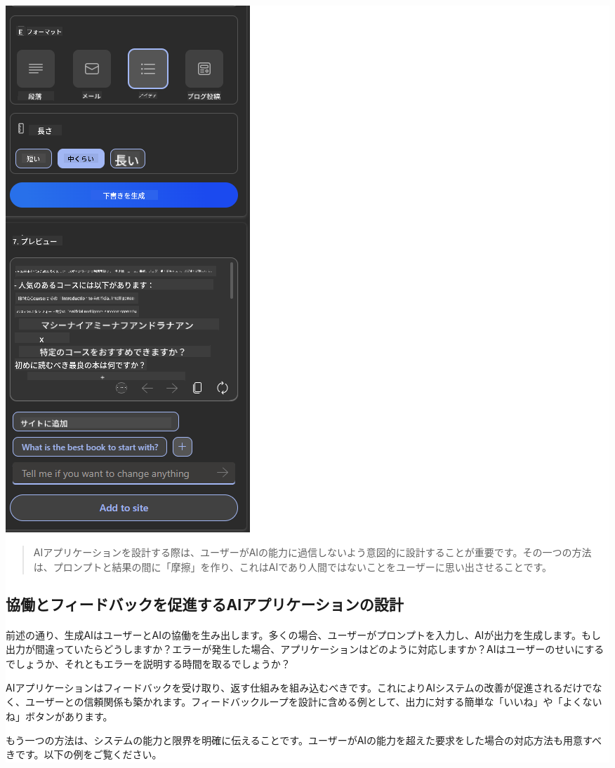 ![プロンプトや出力を修正できるBingの検索結果](../../../translated_images/bing2.309f4845528a88c28c1c9739fb61d91fd993dc35ebe6fc92c66791fb04fceb4d.ja.png)

> AIアプリケーションを設計する際は、ユーザーがAIの能力に過信しないよう意図的に設計することが重要です。その一つの方法は、プロンプトと結果の間に「摩擦」を作り、これはAIであり人間ではないことをユーザーに思い出させることです。

## 協働とフィードバックを促進するAIアプリケーションの設計

前述の通り、生成AIはユーザーとAIの協働を生み出します。多くの場合、ユーザーがプロンプトを入力し、AIが出力を生成します。もし出力が間違っていたらどうしますか？エラーが発生した場合、アプリケーションはどのように対応しますか？AIはユーザーのせいにするでしょうか、それともエラーを説明する時間を取るでしょうか？

AIアプリケーションはフィードバックを受け取り、返す仕組みを組み込むべきです。これによりAIシステムの改善が促進されるだけでなく、ユーザーとの信頼関係も築かれます。フィードバックループを設計に含める例として、出力に対する簡単な「いいね」や「よくないね」ボタンがあります。

もう一つの方法は、システムの能力と限界を明確に伝えることです。ユーザーがAIの能力を超えた要求をした場合の対応方法も用意すべきです。以下の例をご覧ください。
